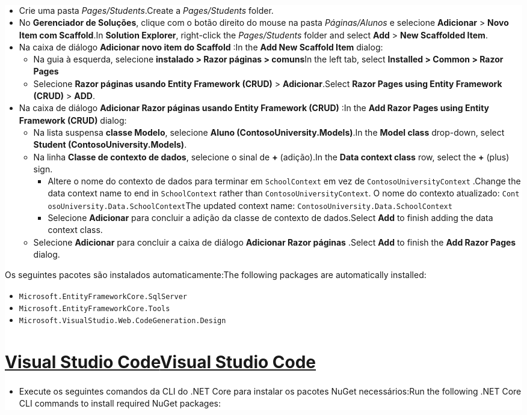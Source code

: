 * <span data-ttu-id="f8bd8-211">Crie uma pasta *Pages/Students*.</span><span class="sxs-lookup"><span data-stu-id="f8bd8-211">Create a *Pages/Students* folder.</span></span>
* <span data-ttu-id="f8bd8-212">No **Gerenciador de Soluções**, clique com o botão direito do mouse na pasta *Páginas/Alunos* e selecione **Adicionar** > **Novo Item com Scaffold**.</span><span class="sxs-lookup"><span data-stu-id="f8bd8-212">In **Solution Explorer**, right-click the *Pages/Students* folder and select **Add** > **New Scaffolded Item**.</span></span>
* <span data-ttu-id="f8bd8-213">Na caixa de diálogo **Adicionar novo item do Scaffold** :</span><span class="sxs-lookup"><span data-stu-id="f8bd8-213">In the **Add New Scaffold Item** dialog:</span></span>
  * <span data-ttu-id="f8bd8-214">Na guia à esquerda, selecione **instalado > Razor páginas > comuns**</span><span class="sxs-lookup"><span data-stu-id="f8bd8-214">In the left tab, select **Installed > Common > Razor Pages**</span></span>
  * <span data-ttu-id="f8bd8-215">Selecione **Razor páginas usando Entity Framework (CRUD)** > **Adicionar**.</span><span class="sxs-lookup"><span data-stu-id="f8bd8-215">Select **Razor Pages using Entity Framework (CRUD)** > **ADD**.</span></span>
* <span data-ttu-id="f8bd8-216">Na caixa de diálogo **Adicionar Razor páginas usando Entity Framework (CRUD)** :</span><span class="sxs-lookup"><span data-stu-id="f8bd8-216">In the **Add Razor Pages using Entity Framework (CRUD)** dialog:</span></span>
  * <span data-ttu-id="f8bd8-217">Na lista suspensa **classe Modelo**, selecione **Aluno (ContosoUniversity.Models)**.</span><span class="sxs-lookup"><span data-stu-id="f8bd8-217">In the **Model class** drop-down, select **Student (ContosoUniversity.Models)**.</span></span>
  * <span data-ttu-id="f8bd8-218">Na linha **Classe de contexto de dados**, selecione o sinal de **+** (adição).</span><span class="sxs-lookup"><span data-stu-id="f8bd8-218">In the **Data context class** row, select the **+** (plus) sign.</span></span>
    * <span data-ttu-id="f8bd8-219">Altere o nome do contexto de dados para terminar em `SchoolContext` em vez de `ContosoUniversityContext` .</span><span class="sxs-lookup"><span data-stu-id="f8bd8-219">Change the data context name to end in `SchoolContext` rather than `ContosoUniversityContext`.</span></span> <span data-ttu-id="f8bd8-220">O nome do contexto atualizado: `ContosoUniversity.Data.SchoolContext`</span><span class="sxs-lookup"><span data-stu-id="f8bd8-220">The updated context name: `ContosoUniversity.Data.SchoolContext`</span></span>
    * <span data-ttu-id="f8bd8-221">Selecione **Adicionar** para concluir a adição da classe de contexto de dados.</span><span class="sxs-lookup"><span data-stu-id="f8bd8-221">Select **Add** to finish adding the data context class.</span></span>
   * <span data-ttu-id="f8bd8-222">Selecione **Adicionar** para concluir a caixa de diálogo **Adicionar Razor páginas** .</span><span class="sxs-lookup"><span data-stu-id="f8bd8-222">Select **Add** to finish the **Add Razor Pages** dialog.</span></span>

<span data-ttu-id="f8bd8-223">Os seguintes pacotes são instalados automaticamente:</span><span class="sxs-lookup"><span data-stu-id="f8bd8-223">The following packages are automatically installed:</span></span>

* `Microsoft.EntityFrameworkCore.SqlServer`
* `Microsoft.EntityFrameworkCore.Tools`
* `Microsoft.VisualStudio.Web.CodeGeneration.Design`

# <a name="visual-studio-code"></a>[<span data-ttu-id="f8bd8-224">Visual Studio Code</span><span class="sxs-lookup"><span data-stu-id="f8bd8-224">Visual Studio Code</span></span>](#tab/visual-studio-code)

* <span data-ttu-id="f8bd8-225">Execute os seguintes comandos da CLI do .NET Core para instalar os pacotes NuGet necessários:</span><span class="sxs-lookup"><span data-stu-id="f8bd8-225">Run the following .NET Core CLI commands to install required NuGet packages:</span></span>
